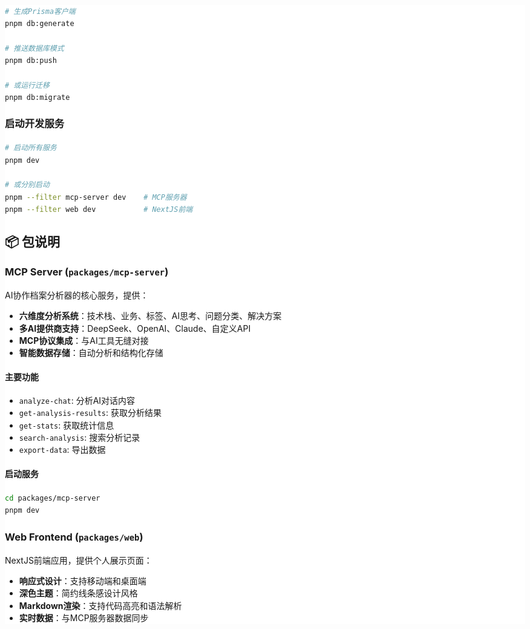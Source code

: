 ```bash
# 生成Prisma客户端
pnpm db:generate

# 推送数据库模式
pnpm db:push

# 或运行迁移
pnpm db:migrate
```

### 启动开发服务

```bash
# 启动所有服务
pnpm dev

# 或分别启动
pnpm --filter mcp-server dev    # MCP服务器
pnpm --filter web dev           # NextJS前端
```

## 📦 包说明

### MCP Server (`packages/mcp-server`)

AI协作档案分析器的核心服务，提供：

- **六维度分析系统**：技术栈、业务、标签、AI思考、问题分类、解决方案
- **多AI提供商支持**：DeepSeek、OpenAI、Claude、自定义API
- **MCP协议集成**：与AI工具无缝对接
- **智能数据存储**：自动分析和结构化存储

#### 主要功能

- `analyze-chat`: 分析AI对话内容
- `get-analysis-results`: 获取分析结果
- `get-stats`: 获取统计信息
- `search-analysis`: 搜索分析记录
- `export-data`: 导出数据

#### 启动服务

```bash
cd packages/mcp-server
pnpm dev
```

### Web Frontend (`packages/web`)

NextJS前端应用，提供个人展示页面：

- **响应式设计**：支持移动端和桌面端
- **深色主题**：简约线条感设计风格
- **Markdown渲染**：支持代码高亮和语法解析
- **实时数据**：与MCP服务器数据同步

